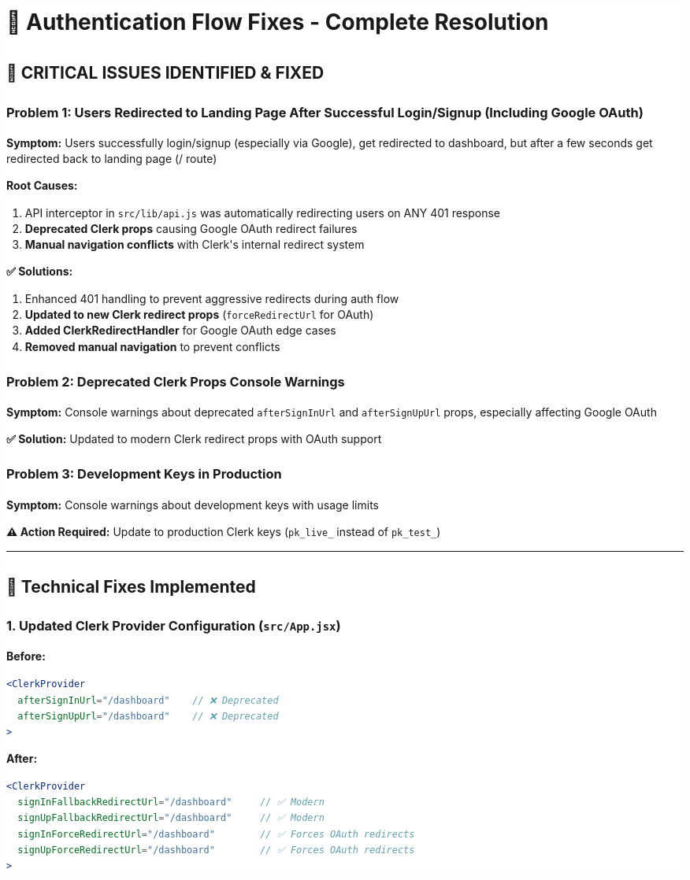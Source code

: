 # 🔐 Authentication Flow Fixes - Complete Resolution

## 🚨 **CRITICAL ISSUES IDENTIFIED & FIXED**

### **Problem 1: Users Redirected to Landing Page After Successful Login/Signup (Including Google OAuth)**

**Symptom:** Users successfully login/signup (especially via Google), get redirected to dashboard, but after a few seconds get redirected back to landing page (/ route)

**Root Causes:** 
1. API interceptor in `src/lib/api.js` was automatically redirecting users on ANY 401 response
2. **Deprecated Clerk props** causing Google OAuth redirect failures  
3. **Manual navigation conflicts** with Clerk's internal redirect system

**✅ Solutions:**
1. Enhanced 401 handling to prevent aggressive redirects during auth flow
2. **Updated to new Clerk redirect props** (`forceRedirectUrl` for OAuth)
3. **Added ClerkRedirectHandler** for Google OAuth edge cases
4. **Removed manual navigation** to prevent conflicts

### **Problem 2: Deprecated Clerk Props Console Warnings**

**Symptom:** Console warnings about deprecated `afterSignInUrl` and `afterSignUpUrl` props, especially affecting Google OAuth

**✅ Solution:** Updated to modern Clerk redirect props with OAuth support

### **Problem 3: Development Keys in Production**

**Symptom:** Console warnings about development keys with usage limits

**⚠️ Action Required:** Update to production Clerk keys (`pk_live_` instead of `pk_test_`)

---

## 🔧 **Technical Fixes Implemented**

### **1. Updated Clerk Provider Configuration** (`src/App.jsx`)

**Before:**
```jsx
<ClerkProvider
  afterSignInUrl="/dashboard"    // ❌ Deprecated
  afterSignUpUrl="/dashboard"    // ❌ Deprecated  
>
```

**After:**
```jsx
<ClerkProvider
  signInFallbackRedirectUrl="/dashboard"     // ✅ Modern
  signUpFallbackRedirectUrl="/dashboard"     // ✅ Modern
  signInForceRedirectUrl="/dashboard"        // ✅ Forces OAuth redirects
  signUpForceRedirectUrl="/dashboard"        // ✅ Forces OAuth redirects
>
```
